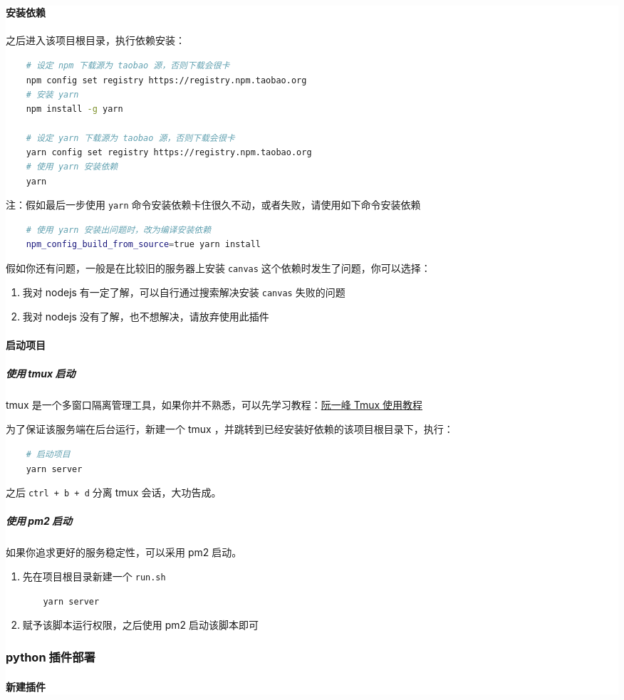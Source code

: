 #### 安装依赖

之后进入该项目根目录，执行依赖安装：

```bash
    # 设定 npm 下载源为 taobao 源，否则下载会很卡
    npm config set registry https://registry.npm.taobao.org
    # 安装 yarn 
    npm install -g yarn

    # 设定 yarn 下载源为 taobao 源，否则下载会很卡
    yarn config set registry https://registry.npm.taobao.org
    # 使用 yarn 安装依赖
    yarn
```

注：假如最后一步使用 `yarn` 命令安装依赖卡住很久不动，或者失败，请使用如下命令安装依赖

```bash
    # 使用 yarn 安装出问题时，改为编译安装依赖
    npm_config_build_from_source=true yarn install
```

假如你还有问题，一般是在比较旧的服务器上安装 `canvas` 这个依赖时发生了问题，你可以选择：

1. 我对 nodejs 有一定了解，可以自行通过搜索解决安装 `canvas` 失败的问题

2. 我对 nodejs 没有了解，也不想解决，请放弃使用此插件

#### 启动项目

##### 使用 tmux 启动

tmux 是一个多窗口隔离管理工具，如果你并不熟悉，可以先学习教程：[阮一峰 Tmux 使用教程](http://www.ruanyifeng.com/blog/2019/10/tmux.html)

为了保证该服务端在后台运行，新建一个 tmux ，并跳转到已经安装好依赖的该项目根目录下，执行：

```bash
    # 启动项目
    yarn server
```

之后 `ctrl + b + d` 分离 tmux 会话，大功告成。

##### 使用 pm2 启动

如果你追求更好的服务稳定性，可以采用 pm2 启动。

1. 先在项目根目录新建一个 `run.sh`

    ```bash
        yarn server
    ```

2. 赋予该脚本运行权限，之后使用 pm2 启动该脚本即可

### python 插件部署

#### 新建插件

